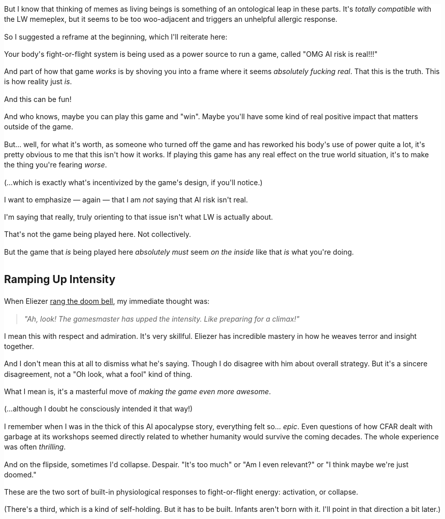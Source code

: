 But I know that thinking of memes as living beings is something of an ontological leap in these parts. It's _totally compatible_ with the LW memeplex, but it seems to be too woo-adjacent and triggers an unhelpful allergic response.

So I suggested a reframe at the beginning, which I'll reiterate here:

Your body's fight-or-flight system is being used as a power source to run a game, called "OMG AI risk is real!!!"

And part of how that game _works_ is by shoving you into a frame where it seems _absolutely fucking real_. That this is the truth. This is how reality just _is_.

And this can be fun!

And who knows, maybe you can play this game and "win". Maybe you'll have some kind of real positive impact that matters outside of the game.

But… well, for what it's worth, as someone who turned off the game and has reworked his body's use of power quite a lot, it's pretty obvious to me that this isn't how it works. If playing this game has any real effect on the true world situation, it's to make the thing you're fearing _worse_.

(…which is exactly what's incentivized by the game's design, if you'll notice.)

I want to emphasize — again — that I am _not_ saying that AI risk isn't real.

I'm saying that really, truly orienting to that issue isn't what LW is actually about.

That's not the game being played here. Not collectively.

But the game that _is_ being played here _absolutely must_ seem _on the inside_ like that _is_ what you're doing.

## Ramping Up Intensity

When Eliezer [rang the doom bell](https://www.lesswrong.com/posts/j9Q8bRmwCgXRYAgcJ/miri-announces-new-death-with-dignity-strategy), my immediate thought was:

> _"Ah, look! The gamesmaster has upped the intensity. Like preparing for a climax!"_

I mean this with respect and admiration. It's very skillful. Eliezer has incredible mastery in how he weaves terror and insight together.

And I don't mean this at all to dismiss what he's saying. Though I do disagree with him about overall strategy. But it's a sincere disagreement, not a "Oh look, what a fool" kind of thing.

What I mean is, it's a masterful move of _making the game even more awesome_.

(…although I doubt he consciously intended it that way!)

I remember when I was in the thick of this AI apocalypse story, everything felt so… _epic_. Even questions of how CFAR dealt with garbage at its workshops seemed directly related to whether humanity would survive the coming decades. The whole experience was often _thrilling_.

And on the flipside, sometimes I'd collapse. Despair. "It's too much" or "Am I even relevant?" or "I think maybe we're just doomed."

These are the two sort of built-in physiological responses to fight-or-flight energy: activation, or collapse.

(There's a third, which is a kind of self-holding. But it has to be built. Infants aren't born with it. I'll point in that direction a bit later.)
